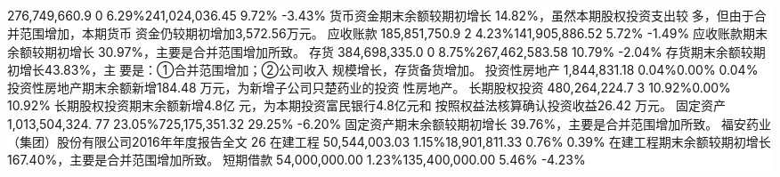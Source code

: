 276,749,660.9
0
6.29%241,024,036.45
9.72%
-3.43%
货币资金期末余额较期初增长
14.82%，虽然本期股权投资支出较
多，但由于合并范围增加，本期货币
资金仍较期初增加3,572.56万元。
应收账款
185,851,750.9
2
4.23%141,905,886.52
5.72%
-1.49%
应收账款期末余额较期初增长
30.97%，主要是合并范围增加所致。
存货
384,698,335.0
0
8.75%267,462,583.58
10.79%
-2.04%
存货期末余额较期初增长43.83%，主
要是：①合并范围增加；②公司收入
规模增长，存货备货增加。
投资性房地产
1,844,831.18
0.04%0.00%
0.04%
投资性房地产期末余额新增184.48
万元，为新增子公司只楚药业的投资
性房地产。
长期股权投资
480,264,224.7
3
10.92%0.00%
10.92%
长期股权投资期末余额新增4.8亿
元，为本期投资富民银行4.8亿元和
按照权益法核算确认投资收益26.42
万元。
固定资产
1,013,504,324.
77
23.05%725,175,351.32
29.25%
-6.20%
固定资产期末余额较期初增长
39.76%，主要是合并范围增加所致。
福安药业（集团）股份有限公司2016年年度报告全文
26
在建工程
50,544,003.03
1.15%18,901,811.33
0.76%
0.39%
在建工程期末余额较期初增长
167.40%，主要是合并范围增加所致。
短期借款
54,000,000.00
1.23%135,400,000.00
5.46%
-4.23%